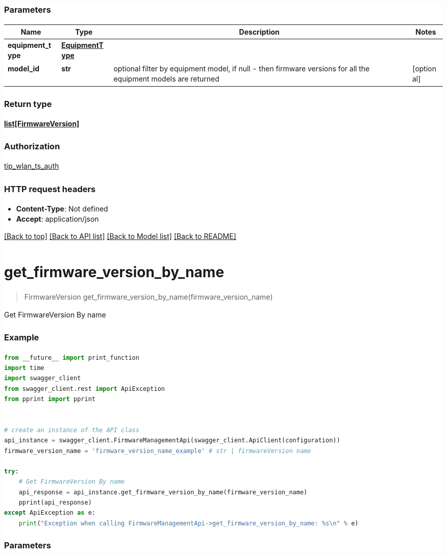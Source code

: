 ### Parameters

Name | Type | Description  | Notes
------------- | ------------- | ------------- | -------------
 **equipment_type** | [**EquipmentType**](.md)|  | 
 **model_id** | **str**| optional filter by equipment model, if null - then firmware versions for all the equipment models are returned | [optional] 

### Return type

[**list[FirmwareVersion]**](FirmwareVersion.md)

### Authorization

[tip_wlan_ts_auth](../README.md#tip_wlan_ts_auth)

### HTTP request headers

 - **Content-Type**: Not defined
 - **Accept**: application/json

[[Back to top]](#) [[Back to API list]](../README.md#documentation-for-api-endpoints) [[Back to Model list]](../README.md#documentation-for-models) [[Back to README]](../README.md)

# **get_firmware_version_by_name**
> FirmwareVersion get_firmware_version_by_name(firmware_version_name)

Get FirmwareVersion By name

### Example
```python
from __future__ import print_function
import time
import swagger_client
from swagger_client.rest import ApiException
from pprint import pprint


# create an instance of the API class
api_instance = swagger_client.FirmwareManagementApi(swagger_client.ApiClient(configuration))
firmware_version_name = 'firmware_version_name_example' # str | firmwareVersion name

try:
    # Get FirmwareVersion By name
    api_response = api_instance.get_firmware_version_by_name(firmware_version_name)
    pprint(api_response)
except ApiException as e:
    print("Exception when calling FirmwareManagementApi->get_firmware_version_by_name: %s\n" % e)
```

### Parameters
